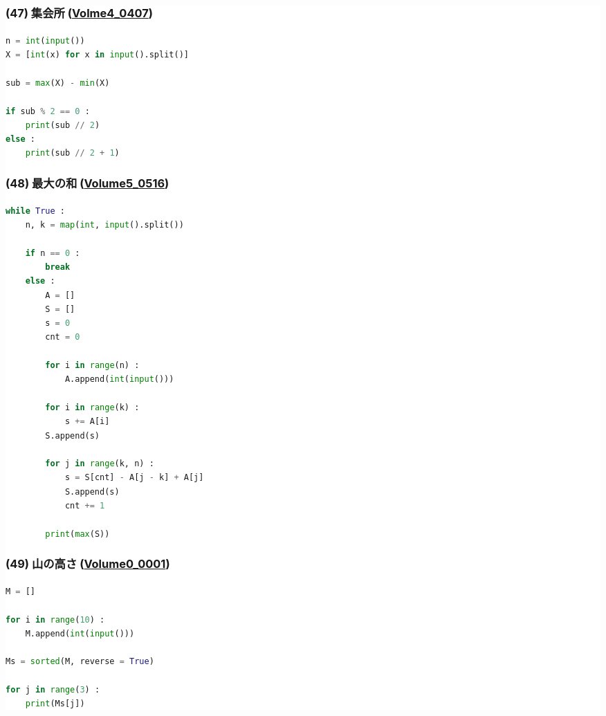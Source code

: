 ### (47) 集会所 ([Volme4_0407](http://judge.u-aizu.ac.jp/onlinejudge/description.jsp?id=0407&lang=jp))

```Python
n = int(input())
X = [int(x) for x in input().split()]

sub = max(X) - min(X)

if sub % 2 == 0 :
    print(sub // 2)
else :
    print(sub // 2 + 1)
```

### (48) 最大の和 ([Volume5_0516](http://judge.u-aizu.ac.jp/onlinejudge/description.jsp?id=0516&lang=jp))

```Python
while True :
    n, k = map(int, input().split())
    
    if n == 0 :
        break
    else :
        A = []
        S = []
        s = 0
        cnt = 0
        
        for i in range(n) :
            A.append(int(input()))
            
        for i in range(k) :
            s += A[i]
        S.append(s)
            
        for j in range(k, n) :
            s = S[cnt] - A[j - k] + A[j]
            S.append(s)
            cnt += 1
        
        print(max(S))
```

### (49) 山の高さ ([Volume0_0001](http://judge.u-aizu.ac.jp/onlinejudge/description.jsp?id=0001&lang=jp))

```Python
M = []

for i in range(10) :
    M.append(int(input()))
    
Ms = sorted(M, reverse = True)

for j in range(3) :
    print(Ms[j])
```
